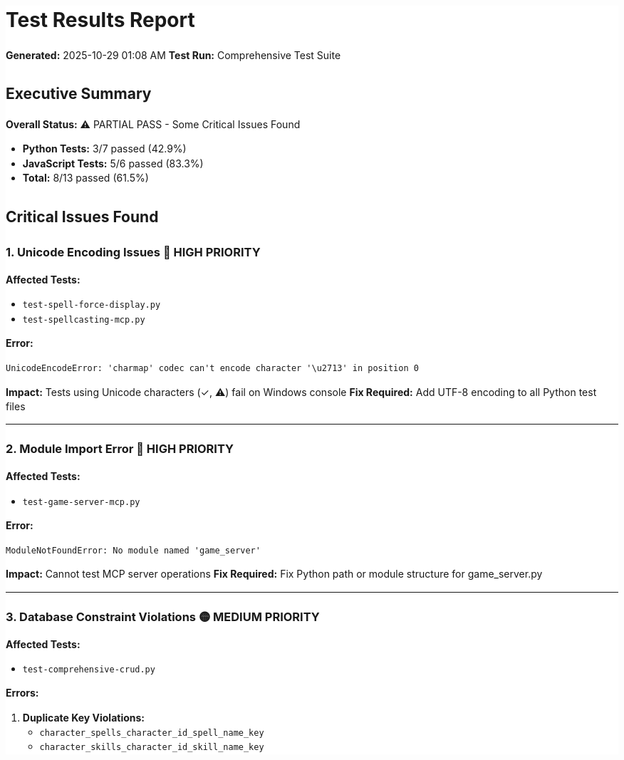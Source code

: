 # Test Results Report
**Generated:** 2025-10-29 01:08 AM
**Test Run:** Comprehensive Test Suite

## Executive Summary

**Overall Status:** ⚠️ PARTIAL PASS - Some Critical Issues Found

- **Python Tests:** 3/7 passed (42.9%)
- **JavaScript Tests:** 5/6 passed (83.3%)
- **Total:** 8/13 passed (61.5%)

## Critical Issues Found

### 1. **Unicode Encoding Issues** 🔴 HIGH PRIORITY
**Affected Tests:**
- `test-spell-force-display.py`
- `test-spellcasting-mcp.py`

**Error:**
```
UnicodeEncodeError: 'charmap' codec can't encode character '\u2713' in position 0
```

**Impact:** Tests using Unicode characters (✓, ⚠️) fail on Windows console
**Fix Required:** Add UTF-8 encoding to all Python test files

---

### 2. **Module Import Error** 🔴 HIGH PRIORITY
**Affected Tests:**
- `test-game-server-mcp.py`

**Error:**
```
ModuleNotFoundError: No module named 'game_server'
```

**Impact:** Cannot test MCP server operations
**Fix Required:** Fix Python path or module structure for game_server.py

---

### 3. **Database Constraint Violations** 🟡 MEDIUM PRIORITY
**Affected Tests:**
- `test-comprehensive-crud.py`

**Errors:**
1. **Duplicate Key Violations:**
   - `character_spells_character_id_spell_name_key`
   - `character_skills_character_id_skill_name_key`
   